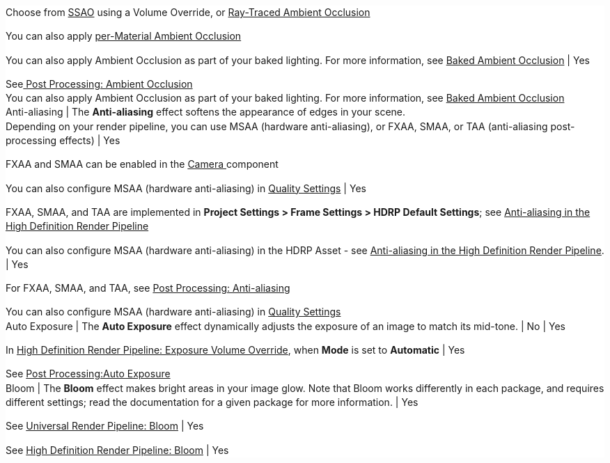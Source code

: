 Choose from [SSAO](https://docs.unity3d.com/Packages/com.unity.render-pipelines.high-definition@9.0/manual/Override-Ambient-Occlusion.html) using a Volume Override, or [Ray-Traced Ambient Occlusion](https://docs.unity3d.com/Packages/com.unity.render-pipelines.high-definition@latest?subfolder=/manual/Ray-Traced-Ambient-Occlusion.html?q=ambientocclusion)   
  
You can also apply [per-Material Ambient Occlusion](https://docs.unity3d.com/Packages/com.unity.render-pipelines.high-definition@latest?subfolder=/manual/Ambient-Occlusion.html?q=ambient)   
  
You can also apply Ambient Occlusion as part of your baked lighting. For more information, see [Baked Ambient Occlusion](https://docs.unity3d.com/Manual/LightingBakedAmbientOcclusion.html) | Yes   
  
See[ Post Processing: Ambient Occlusion](https://docs.unity3d.com/Packages/com.unity.postprocessing@latest?subfolder=/manual/Ambient-Occlusion.html)   
You can also apply Ambient Occlusion as part of your baked lighting. For more information, see [Baked Ambient Occlusion](https://docs.unity3d.com/Manual/LightingBakedAmbientOcclusion)  
Anti-aliasing | The **Anti-aliasing** effect softens the appearance of edges in your scene.   
Depending on your render pipeline, you can use MSAA (hardware anti-aliasing), or FXAA, SMAA, or TAA (anti-aliasing post-processing effects) | Yes   
  
FXAA and SMAA can be enabled in the [Camera ](https://docs.unity3d.com/6000.0/Documentation/Manual/urp/camera-component-reference.html#rendering)component   
  
You can also configure MSAA (hardware anti-aliasing) in [Quality Settings](https://docs.unity3d.com/Manual/class-QualitySettings.html) | Yes   
  
FXAA, SMAA, and TAA are implemented in **Project Settings > Frame Settings > HDRP Default Settings**; see [Anti-aliasing in the High Definition Render Pipeline](https://docs.unity3d.com/Packages/com.unity.render-pipelines.high-definition@latest?subfolder=/manual/Anti-Aliasing.html?q=ANTI)  
  
You can also configure MSAA (hardware anti-aliasing) in the HDRP Asset - see [Anti-aliasing in the High Definition Render Pipeline](https://docs.unity3d.com/Packages/com.unity.render-pipelines.high-definition@latest?subfolder=/manual/Anti-Aliasing.html?q=ANTI). | Yes   
  
For FXAA, SMAA, and TAA, see [Post Processing: Anti-aliasing](https://docs.unity3d.com/Packages/com.unity.postprocessing@latest?subfolder=/manual/Anti-aliasing.html)   
  
You can also configure MSAA (hardware anti-aliasing) in [Quality Settings](https://docs.unity3d.com/Manual/class-QualitySettings.html)  
Auto Exposure | The **Auto Exposure** effect dynamically adjusts the exposure of an image to match its mid-tone. | No | Yes   
  
In [High Definition Render Pipeline: Exposure Volume Override](https://docs.unity3d.com/Packages/com.unity.render-pipelines.high-definition@latest?subfolder=/manual/Override-Exposure.html), when **Mode** is set to **Automatic** | Yes   
  
See [Post Processing:Auto Exposure](https://docs.unity3d.com/Packages/com.unity.postprocessing@latest?subfolder=/manual/Auto-Exposure.html)  
Bloom | The **Bloom** effect makes bright areas in your image glow. Note that Bloom works differently in each package, and requires different settings; read the documentation for a given package for more information. | Yes   
  
See [Universal Render Pipeline: Bloom](https://docs.unity3d.com/6000.0/Documentation/Manual/urp/post-processing-bloom.html) | Yes   
  
See [High Definition Render Pipeline: Bloom](https://docs.unity3d.com/Packages/com.unity.render-pipelines.high-definition@latest?subfolder=/manual/Post-Processing-Bloom.html) | Yes  
  